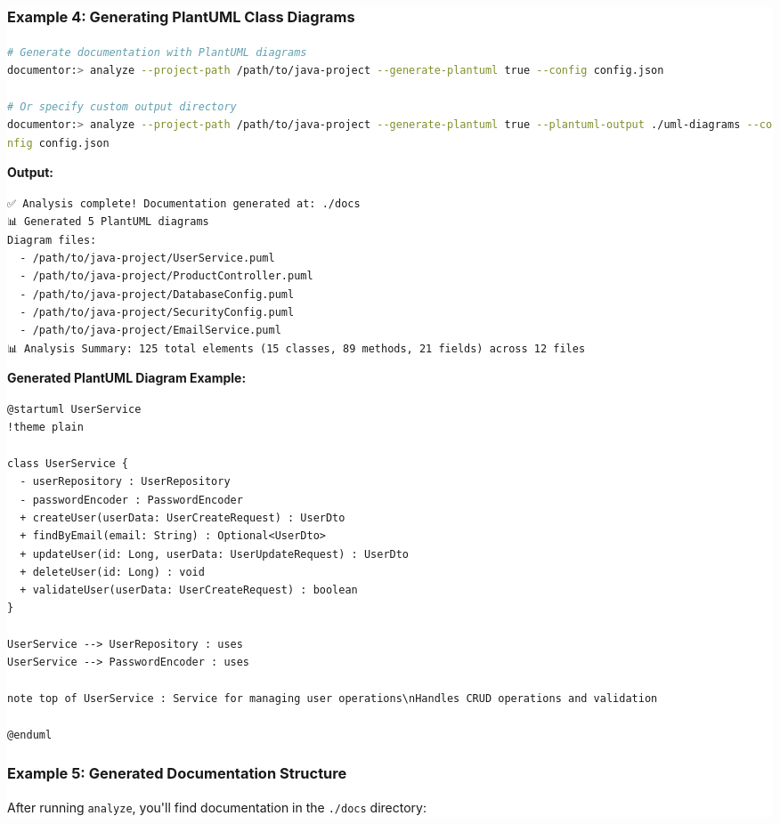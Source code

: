 ### Example 4: Generating PlantUML Class Diagrams

```bash
# Generate documentation with PlantUML diagrams
documentor:> analyze --project-path /path/to/java-project --generate-plantuml true --config config.json

# Or specify custom output directory
documentor:> analyze --project-path /path/to/java-project --generate-plantuml true --plantuml-output ./uml-diagrams --config config.json
```

**Output:**

```text
✅ Analysis complete! Documentation generated at: ./docs
📊 Generated 5 PlantUML diagrams
Diagram files:
  - /path/to/java-project/UserService.puml
  - /path/to/java-project/ProductController.puml
  - /path/to/java-project/DatabaseConfig.puml
  - /path/to/java-project/SecurityConfig.puml
  - /path/to/java-project/EmailService.puml
📊 Analysis Summary: 125 total elements (15 classes, 89 methods, 21 fields) across 12 files
```

**Generated PlantUML Diagram Example:**

```plantuml
@startuml UserService
!theme plain

class UserService {
  - userRepository : UserRepository
  - passwordEncoder : PasswordEncoder
  + createUser(userData: UserCreateRequest) : UserDto
  + findByEmail(email: String) : Optional<UserDto>
  + updateUser(id: Long, userData: UserUpdateRequest) : UserDto
  + deleteUser(id: Long) : void
  + validateUser(userData: UserCreateRequest) : boolean
}

UserService --> UserRepository : uses
UserService --> PasswordEncoder : uses

note top of UserService : Service for managing user operations\nHandles CRUD operations and validation

@enduml
```

### Example 5: Generated Documentation Structure

After running `analyze`, you'll find documentation in the `./docs` directory:
